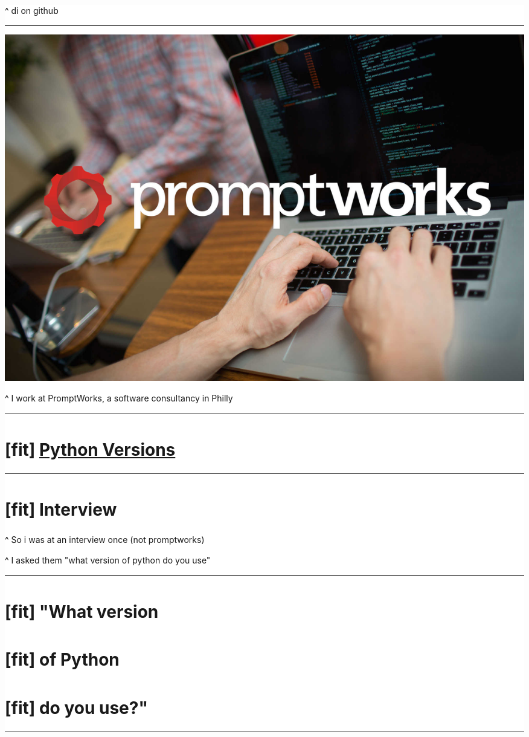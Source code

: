 ^ di on github

---

![](images/jumbotron-081.jpg)

^ I work at PromptWorks, a software consultancy in Philly

---

# [fit] [Python Versions]()

---

# [fit] Interview

^ So i was at an interview once (not promptworks)

^ I asked them "what version of python do you use"

---

# [fit] "What version
# [fit] of Python
# [fit] do you use?"

---